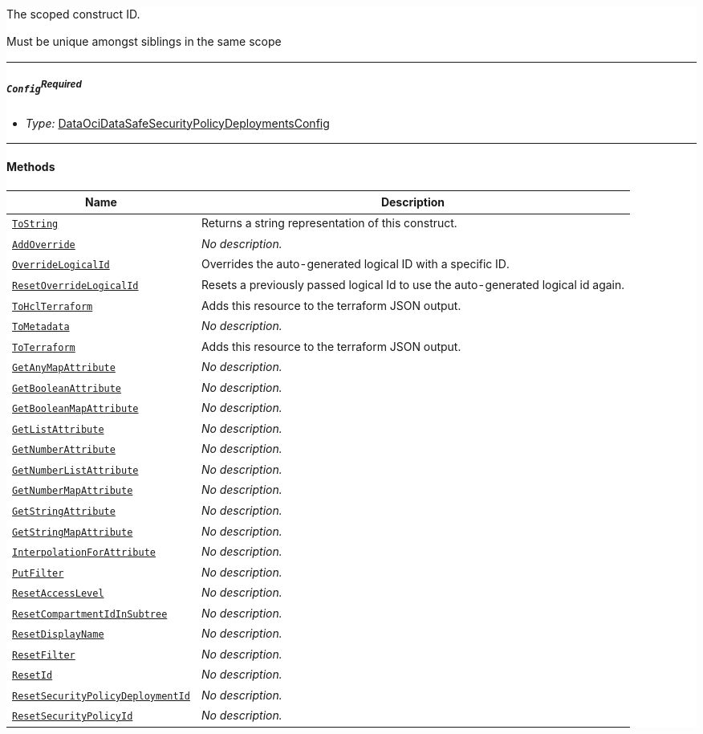 The scoped construct ID.

Must be unique amongst siblings in the same scope

---

##### `Config`<sup>Required</sup> <a name="Config" id="rhizo-co-terraform-provider-oci.dataOciDataSafeSecurityPolicyDeployments.DataOciDataSafeSecurityPolicyDeployments.Initializer.parameter.config"></a>

- *Type:* <a href="#rhizo-co-terraform-provider-oci.dataOciDataSafeSecurityPolicyDeployments.DataOciDataSafeSecurityPolicyDeploymentsConfig">DataOciDataSafeSecurityPolicyDeploymentsConfig</a>

---

#### Methods <a name="Methods" id="Methods"></a>

| **Name** | **Description** |
| --- | --- |
| <code><a href="#rhizo-co-terraform-provider-oci.dataOciDataSafeSecurityPolicyDeployments.DataOciDataSafeSecurityPolicyDeployments.toString">ToString</a></code> | Returns a string representation of this construct. |
| <code><a href="#rhizo-co-terraform-provider-oci.dataOciDataSafeSecurityPolicyDeployments.DataOciDataSafeSecurityPolicyDeployments.addOverride">AddOverride</a></code> | *No description.* |
| <code><a href="#rhizo-co-terraform-provider-oci.dataOciDataSafeSecurityPolicyDeployments.DataOciDataSafeSecurityPolicyDeployments.overrideLogicalId">OverrideLogicalId</a></code> | Overrides the auto-generated logical ID with a specific ID. |
| <code><a href="#rhizo-co-terraform-provider-oci.dataOciDataSafeSecurityPolicyDeployments.DataOciDataSafeSecurityPolicyDeployments.resetOverrideLogicalId">ResetOverrideLogicalId</a></code> | Resets a previously passed logical Id to use the auto-generated logical id again. |
| <code><a href="#rhizo-co-terraform-provider-oci.dataOciDataSafeSecurityPolicyDeployments.DataOciDataSafeSecurityPolicyDeployments.toHclTerraform">ToHclTerraform</a></code> | Adds this resource to the terraform JSON output. |
| <code><a href="#rhizo-co-terraform-provider-oci.dataOciDataSafeSecurityPolicyDeployments.DataOciDataSafeSecurityPolicyDeployments.toMetadata">ToMetadata</a></code> | *No description.* |
| <code><a href="#rhizo-co-terraform-provider-oci.dataOciDataSafeSecurityPolicyDeployments.DataOciDataSafeSecurityPolicyDeployments.toTerraform">ToTerraform</a></code> | Adds this resource to the terraform JSON output. |
| <code><a href="#rhizo-co-terraform-provider-oci.dataOciDataSafeSecurityPolicyDeployments.DataOciDataSafeSecurityPolicyDeployments.getAnyMapAttribute">GetAnyMapAttribute</a></code> | *No description.* |
| <code><a href="#rhizo-co-terraform-provider-oci.dataOciDataSafeSecurityPolicyDeployments.DataOciDataSafeSecurityPolicyDeployments.getBooleanAttribute">GetBooleanAttribute</a></code> | *No description.* |
| <code><a href="#rhizo-co-terraform-provider-oci.dataOciDataSafeSecurityPolicyDeployments.DataOciDataSafeSecurityPolicyDeployments.getBooleanMapAttribute">GetBooleanMapAttribute</a></code> | *No description.* |
| <code><a href="#rhizo-co-terraform-provider-oci.dataOciDataSafeSecurityPolicyDeployments.DataOciDataSafeSecurityPolicyDeployments.getListAttribute">GetListAttribute</a></code> | *No description.* |
| <code><a href="#rhizo-co-terraform-provider-oci.dataOciDataSafeSecurityPolicyDeployments.DataOciDataSafeSecurityPolicyDeployments.getNumberAttribute">GetNumberAttribute</a></code> | *No description.* |
| <code><a href="#rhizo-co-terraform-provider-oci.dataOciDataSafeSecurityPolicyDeployments.DataOciDataSafeSecurityPolicyDeployments.getNumberListAttribute">GetNumberListAttribute</a></code> | *No description.* |
| <code><a href="#rhizo-co-terraform-provider-oci.dataOciDataSafeSecurityPolicyDeployments.DataOciDataSafeSecurityPolicyDeployments.getNumberMapAttribute">GetNumberMapAttribute</a></code> | *No description.* |
| <code><a href="#rhizo-co-terraform-provider-oci.dataOciDataSafeSecurityPolicyDeployments.DataOciDataSafeSecurityPolicyDeployments.getStringAttribute">GetStringAttribute</a></code> | *No description.* |
| <code><a href="#rhizo-co-terraform-provider-oci.dataOciDataSafeSecurityPolicyDeployments.DataOciDataSafeSecurityPolicyDeployments.getStringMapAttribute">GetStringMapAttribute</a></code> | *No description.* |
| <code><a href="#rhizo-co-terraform-provider-oci.dataOciDataSafeSecurityPolicyDeployments.DataOciDataSafeSecurityPolicyDeployments.interpolationForAttribute">InterpolationForAttribute</a></code> | *No description.* |
| <code><a href="#rhizo-co-terraform-provider-oci.dataOciDataSafeSecurityPolicyDeployments.DataOciDataSafeSecurityPolicyDeployments.putFilter">PutFilter</a></code> | *No description.* |
| <code><a href="#rhizo-co-terraform-provider-oci.dataOciDataSafeSecurityPolicyDeployments.DataOciDataSafeSecurityPolicyDeployments.resetAccessLevel">ResetAccessLevel</a></code> | *No description.* |
| <code><a href="#rhizo-co-terraform-provider-oci.dataOciDataSafeSecurityPolicyDeployments.DataOciDataSafeSecurityPolicyDeployments.resetCompartmentIdInSubtree">ResetCompartmentIdInSubtree</a></code> | *No description.* |
| <code><a href="#rhizo-co-terraform-provider-oci.dataOciDataSafeSecurityPolicyDeployments.DataOciDataSafeSecurityPolicyDeployments.resetDisplayName">ResetDisplayName</a></code> | *No description.* |
| <code><a href="#rhizo-co-terraform-provider-oci.dataOciDataSafeSecurityPolicyDeployments.DataOciDataSafeSecurityPolicyDeployments.resetFilter">ResetFilter</a></code> | *No description.* |
| <code><a href="#rhizo-co-terraform-provider-oci.dataOciDataSafeSecurityPolicyDeployments.DataOciDataSafeSecurityPolicyDeployments.resetId">ResetId</a></code> | *No description.* |
| <code><a href="#rhizo-co-terraform-provider-oci.dataOciDataSafeSecurityPolicyDeployments.DataOciDataSafeSecurityPolicyDeployments.resetSecurityPolicyDeploymentId">ResetSecurityPolicyDeploymentId</a></code> | *No description.* |
| <code><a href="#rhizo-co-terraform-provider-oci.dataOciDataSafeSecurityPolicyDeployments.DataOciDataSafeSecurityPolicyDeployments.resetSecurityPolicyId">ResetSecurityPolicyId</a></code> | *No description.* |